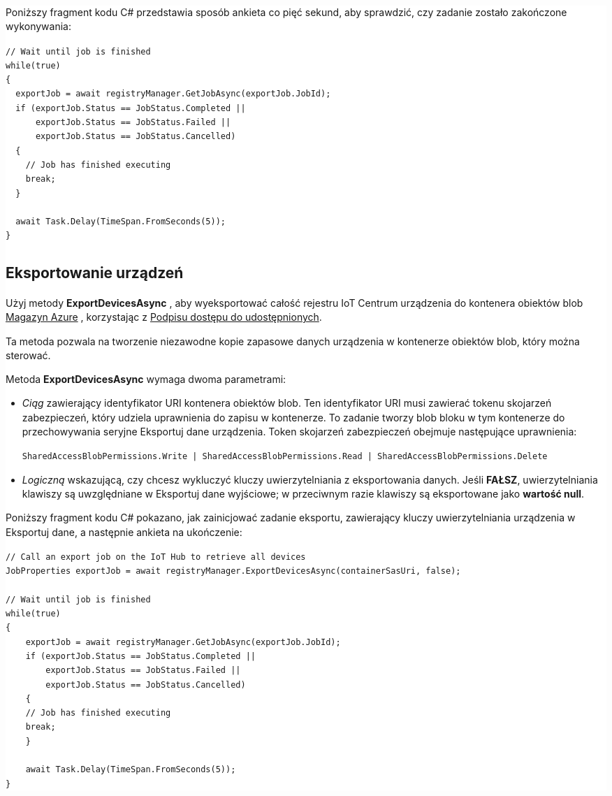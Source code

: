 Poniższy fragment kodu C# przedstawia sposób ankieta co pięć sekund, aby sprawdzić, czy zadanie zostało zakończone wykonywania:

```
// Wait until job is finished
while(true)
{
  exportJob = await registryManager.GetJobAsync(exportJob.JobId);
  if (exportJob.Status == JobStatus.Completed || 
      exportJob.Status == JobStatus.Failed ||
      exportJob.Status == JobStatus.Cancelled)
  {
    // Job has finished executing
    break;
  }

  await Task.Delay(TimeSpan.FromSeconds(5));
}
```

## <a name="export-devices"></a>Eksportowanie urządzeń

Użyj metody **ExportDevicesAsync** , aby wyeksportować całość rejestru IoT Centrum urządzenia do kontenera obiektów blob [Magazyn Azure](https://azure.microsoft.com/documentation/services/storage/) , korzystając z [Podpisu dostępu do udostępnionych](https://msdn.microsoft.com/library/ee395415.aspx).

Ta metoda pozwala na tworzenie niezawodne kopie zapasowe danych urządzenia w kontenerze obiektów blob, który można sterować.

Metoda **ExportDevicesAsync** wymaga dwoma parametrami:

*  *Ciąg* zawierający identyfikator URI kontenera obiektów blob. Ten identyfikator URI musi zawierać tokenu skojarzeń zabezpieczeń, który udziela uprawnienia do zapisu w kontenerze. To zadanie tworzy blob bloku w tym kontenerze do przechowywania seryjne Eksportuj dane urządzenia. Token skojarzeń zabezpieczeń obejmuje następujące uprawnienia:
    
    ```
    SharedAccessBlobPermissions.Write | SharedAccessBlobPermissions.Read | SharedAccessBlobPermissions.Delete
    ```

*  *Logiczną* wskazującą, czy chcesz wykluczyć kluczy uwierzytelniania z eksportowania danych. Jeśli **FAŁSZ**, uwierzytelniania klawiszy są uwzględniane w Eksportuj dane wyjściowe; w przeciwnym razie klawiszy są eksportowane jako **wartość null**.

Poniższy fragment kodu C# pokazano, jak zainicjować zadanie eksportu, zawierający kluczy uwierzytelniania urządzenia w Eksportuj dane, a następnie ankieta na ukończenie:

```
// Call an export job on the IoT Hub to retrieve all devices
JobProperties exportJob = await registryManager.ExportDevicesAsync(containerSasUri, false);

// Wait until job is finished
while(true)
{
    exportJob = await registryManager.GetJobAsync(exportJob.JobId);
    if (exportJob.Status == JobStatus.Completed || 
        exportJob.Status == JobStatus.Failed ||
        exportJob.Status == JobStatus.Cancelled)
    {
    // Job has finished executing
    break;
    }

    await Task.Delay(TimeSpan.FromSeconds(5));
}
```